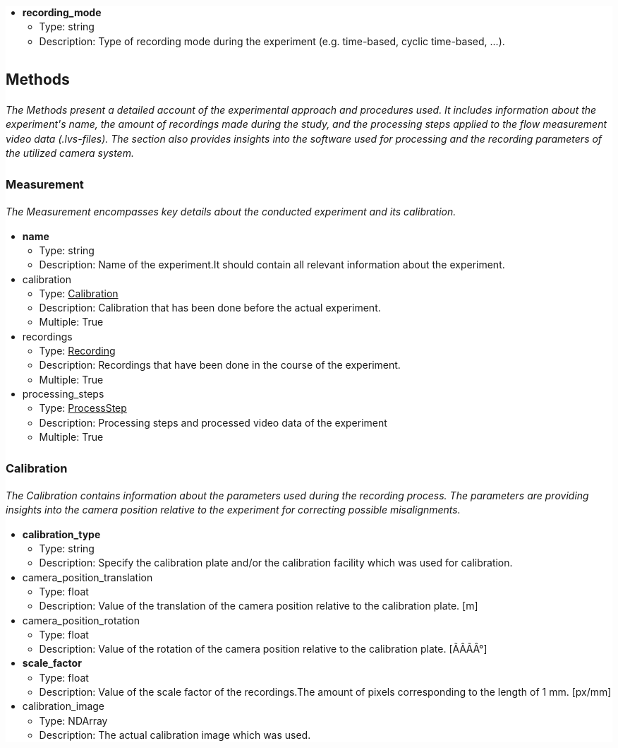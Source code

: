 * **recording\_mode**
  * Type: string
  * Description: Type of recording mode during the experiment (e.g. time-based, cyclic time-based, ...).

## Methods

*The Methods present a detailed account of the experimental approach and procedures used.
It includes information about the experiment's name, the amount of recordings made during the study, and the processing steps applied to the flow measurement video data (.lvs-files).
The section also provides insights into the software used for processing and the recording parameters of the utilized camera system.*

### Measurement

*The Measurement encompasses key details about the conducted experiment and its calibration.*

* **name**
  * Type: string
  * Description: Name of the experiment.It should contain all relevant information about the experiment.
* calibration
  * Type: [Calibration](#calibration)
  * Description: Calibration that has been done before the actual experiment.
  * Multiple: True
* recordings
  * Type: [Recording](#recording)
  * Description: Recordings that have been done in the course of the experiment.
  * Multiple: True
* processing\_steps
  * Type: [ProcessStep](#processstep)
  * Description: Processing steps and processed video data of the experiment
  * Multiple: True

### Calibration

*The Calibration contains information about the parameters used during the recording process.
The parameters are providing insights into the camera position relative to the experiment for correcting possible misalignments.*

* **calibration\_type**
  * Type: string
  * Description: Specify the calibration plate and/or the calibration facility which was used for calibration.
* camera\_position\_translation
  * Type: float
  * Description: Value of the translation of the camera position relative to the calibration plate. \[m]
* camera\_position\_rotation
  * Type: float
  * Description: Value of the rotation of the camera position relative to the calibration plate. \[ÃÂÃÂ°]
* **scale\_factor**
  * Type: float
  * Description: Value of the scale factor of the recordings.The amount of pixels corresponding to the length of 1 mm. \[px/mm]
* calibration\_image
  * Type: NDArray
  * Description: The actual calibration image which was used.
